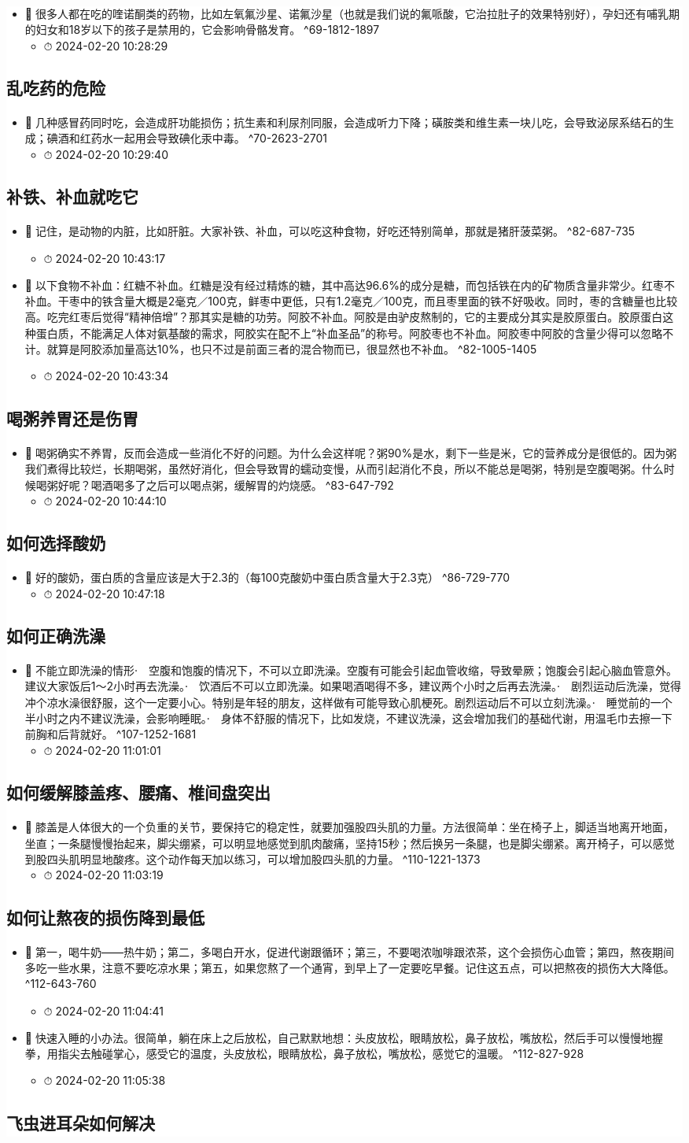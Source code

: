 - 📌 很多人都在吃的喹诺酮类的药物，比如左氧氟沙星、诺氟沙星（也就是我们说的氟哌酸，它治拉肚子的效果特别好），孕妇还有哺乳期的妇女和18岁以下的孩子是禁用的，它会影响骨骼发育。 ^69-1812-1897
    - ⏱ 2024-02-20 10:28:29 
## 乱吃药的危险


- 📌 几种感冒药同时吃，会造成肝功能损伤；抗生素和利尿剂同服，会造成听力下降；磺胺类和维生素一块儿吃，会导致泌尿系结石的生成；碘酒和红药水一起用会导致碘化汞中毒。 ^70-2623-2701
    - ⏱ 2024-02-20 10:29:40 
## 补铁、补血就吃它


- 📌 记住，是动物的内脏，比如肝脏。大家补铁、补血，可以吃这种食物，好吃还特别简单，那就是猪肝菠菜粥。 ^82-687-735
    - ⏱ 2024-02-20 10:43:17 

- 📌 以下食物不补血：红糖不补血。红糖是没有经过精炼的糖，其中高达96.6%的成分是糖，而包括铁在内的矿物质含量非常少。红枣不补血。干枣中的铁含量大概是2毫克／100克，鲜枣中更低，只有1.2毫克／100克，而且枣里面的铁不好吸收。同时，枣的含糖量也比较高。吃完红枣后觉得“精神倍增”？那其实是糖的功劳。阿胶不补血。阿胶是由驴皮熬制的，它的主要成分其实是胶原蛋白。胶原蛋白这种蛋白质，不能满足人体对氨基酸的需求，阿胶实在配不上“补血圣品”的称号。阿胶枣也不补血。阿胶枣中阿胶的含量少得可以忽略不计。就算是阿胶添加量高达10%，也只不过是前面三者的混合物而已，很显然也不补血。 ^82-1005-1405
    - ⏱ 2024-02-20 10:43:34 
## 喝粥养胃还是伤胃


- 📌 喝粥确实不养胃，反而会造成一些消化不好的问题。为什么会这样呢？粥90%是水，剩下一些是米，它的营养成分是很低的。因为粥我们煮得比较烂，长期喝粥，虽然好消化，但会导致胃的蠕动变慢，从而引起消化不良，所以不能总是喝粥，特别是空腹喝粥。什么时候喝粥好呢？喝酒喝多了之后可以喝点粥，缓解胃的灼烧感。 ^83-647-792
    - ⏱ 2024-02-20 10:44:10 
## 如何选择酸奶


- 📌 好的酸奶，蛋白质的含量应该是大于2.3的（每100克酸奶中蛋白质含量大于2.3克） ^86-729-770
    - ⏱ 2024-02-20 10:47:18 
## 如何正确洗澡


- 📌 不能立即洗澡的情形·　空腹和饱腹的情况下，不可以立即洗澡。空腹有可能会引起血管收缩，导致晕厥；饱腹会引起心脑血管意外。建议大家饭后1～2小时再去洗澡。·　饮酒后不可以立即洗澡。如果喝酒喝得不多，建议两个小时之后再去洗澡。·　剧烈运动后洗澡，觉得冲个凉水澡很舒服，这个一定要小心。特别是年轻的朋友，这样做有可能导致心肌梗死。剧烈运动后不可以立刻洗澡。·　睡觉前的一个半小时之内不建议洗澡，会影响睡眠。·　身体不舒服的情况下，比如发烧，不建议洗澡，这会增加我们的基础代谢，用温毛巾去擦一下前胸和后背就好。 ^107-1252-1681
    - ⏱ 2024-02-20 11:01:01 
## 如何缓解膝盖疼、腰痛、椎间盘突出


- 📌 膝盖是人体很大的一个负重的关节，要保持它的稳定性，就要加强股四头肌的力量。方法很简单：坐在椅子上，脚适当地离开地面，坐直；一条腿慢慢抬起来，脚尖绷紧，可以明显地感觉到肌肉酸痛，坚持15秒；然后换另一条腿，也是脚尖绷紧。离开椅子，可以感觉到股四头肌明显地酸疼。这个动作每天加以练习，可以增加股四头肌的力量。 ^110-1221-1373
    - ⏱ 2024-02-20 11:03:19 
## 如何让熬夜的损伤降到最低


- 📌 第一，喝牛奶——热牛奶；第二，多喝白开水，促进代谢跟循环；第三，不要喝浓咖啡跟浓茶，这个会损伤心血管；第四，熬夜期间多吃一些水果，注意不要吃凉水果；第五，如果您熬了一个通宵，到早上了一定要吃早餐。记住这五点，可以把熬夜的损伤大大降低。 ^112-643-760
    - ⏱ 2024-02-20 11:04:41 

- 📌 快速入睡的小办法。很简单，躺在床上之后放松，自己默默地想：头皮放松，眼睛放松，鼻子放松，嘴放松，然后手可以慢慢地握拳，用指尖去触碰掌心，感受它的温度，头皮放松，眼睛放松，鼻子放松，嘴放松，感觉它的温暖。 ^112-827-928
    - ⏱ 2024-02-20 11:05:38 
## 飞虫进耳朵如何解决
